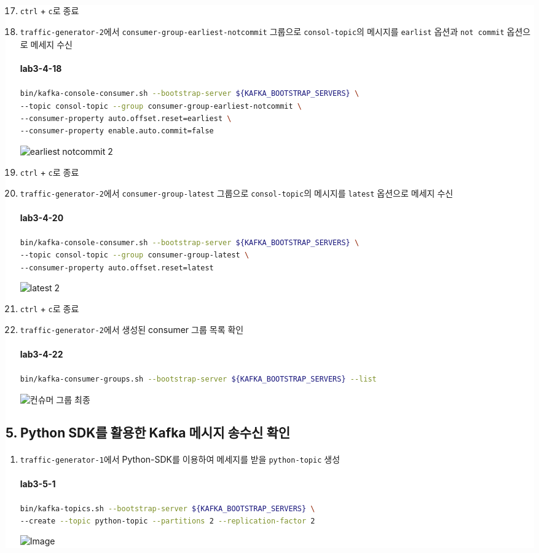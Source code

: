 
17. `ctrl` + `c`로 종료

18. `traffic-generator-2`에서 `consumer-group-earliest-notcommit` 그룹으로 `consol-topic`의 메시지를 `earlist` 옵션과 `not commit` 옵션으로 메세지 수신

    #### **lab3-4-18**
        
    ```bash
    bin/kafka-console-consumer.sh --bootstrap-server ${KAFKA_BOOTSTRAP_SERVERS} \
    --topic consol-topic --group consumer-group-earliest-notcommit \
    --consumer-property auto.offset.reset=earliest \
    --consumer-property enable.auto.commit=false
    ```
    ![earliest notcommit 2](https://github.com/user-attachments/assets/58d6bbbb-a91f-4398-830a-9c5bf5cfd29a)


19. `ctrl` + `c`로 종료


20. `traffic-generator-2`에서 `consumer-group-latest` 그룹으로 `consol-topic`의 메시지를 `latest` 옵션으로 메세지 수신

    #### **lab3-4-20**

    ```bash
    bin/kafka-console-consumer.sh --bootstrap-server ${KAFKA_BOOTSTRAP_SERVERS} \
    --topic consol-topic --group consumer-group-latest \
    --consumer-property auto.offset.reset=latest
    ```
    ![latest 2](https://github.com/user-attachments/assets/9aabbab4-0434-466f-a4dc-203e66d2bfa2)


21. `ctrl` + `c`로 종료


22. `traffic-generator-2`에서 생성된 consumer 그룹 목록 확인

    #### **lab3-4-22**

    ```bash
    bin/kafka-consumer-groups.sh --bootstrap-server ${KAFKA_BOOTSTRAP_SERVERS} --list
    ```
    ![컨슈머 그룹 최종](https://github.com/user-attachments/assets/332734ef-912d-43cd-8286-4da3dbf69b38)

## 5. Python SDK를 활용한 Kafka 메시지 송수신 확인

1. `traffic-generator-1`에서 Python-SDK를 이용하여 메세지를 받을 `python-topic` 생성
    #### **lab3-5-1**
    
    ```bash
    bin/kafka-topics.sh --bootstrap-server ${KAFKA_BOOTSTRAP_SERVERS} \
    --create --topic python-topic --partitions 2 --replication-factor 2
    ```

    ![Image](https://github.com/user-attachments/assets/f9cf89d8-fd0b-46ac-8043-914a22228f8d)

